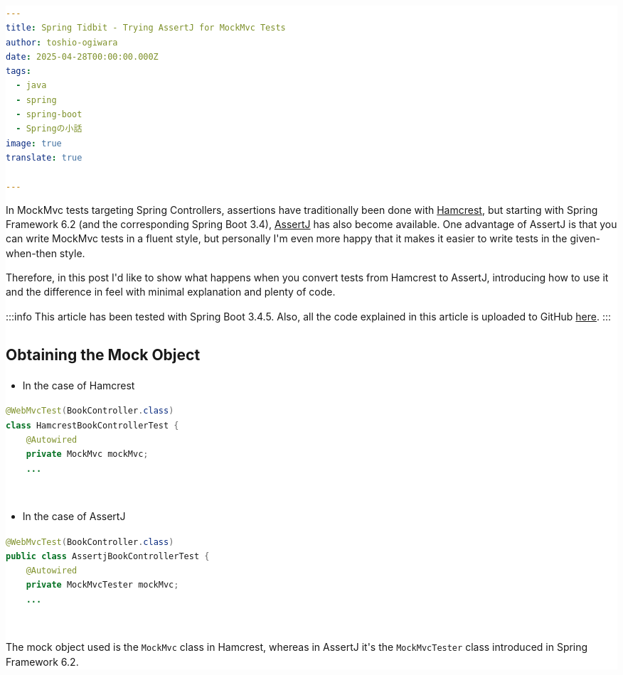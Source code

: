 ```yaml
---
title: Spring Tidbit - Trying AssertJ for MockMvc Tests
author: toshio-ogiwara
date: 2025-04-28T00:00:00.000Z
tags:
  - java
  - spring
  - spring-boot
  - Springの小話
image: true
translate: true

---
```


In MockMvc tests targeting Spring Controllers, assertions have traditionally been done with [Hamcrest](https://hamcrest.org/), but starting with Spring Framework 6.2 (and the corresponding Spring Boot 3.4), [AssertJ](https://joel-costigliola.github.io/assertj/) has also become available. One advantage of AssertJ is that you can write MockMvc tests in a fluent style, but personally I'm even more happy that it makes it easier to write tests in the given-when-then style.

Therefore, in this post I'd like to show what happens when you convert tests from Hamcrest to AssertJ, introducing how to use it and the difference in feel with minimal explanation and plenty of code.

:::info
This article has been tested with Spring Boot 3.4.5. Also, all the code explained in this article is uploaded to GitHub [here](https://github.com/extact-io/mockmvctester-sample).
:::

## Obtaining the Mock Object

- In the case of Hamcrest
```java
@WebMvcTest(BookController.class)
class HamcrestBookControllerTest {
    @Autowired
    private MockMvc mockMvc;
    ...
```
<br>

- In the case of AssertJ
```java
@WebMvcTest(BookController.class)
public class AssertjBookControllerTest {
    @Autowired
    private MockMvcTester mockMvc;
    ...
```
<br>

The mock object used is the `MockMvc` class in Hamcrest, whereas in AssertJ it's the `MockMvcTester` class introduced in Spring Framework 6.2.
